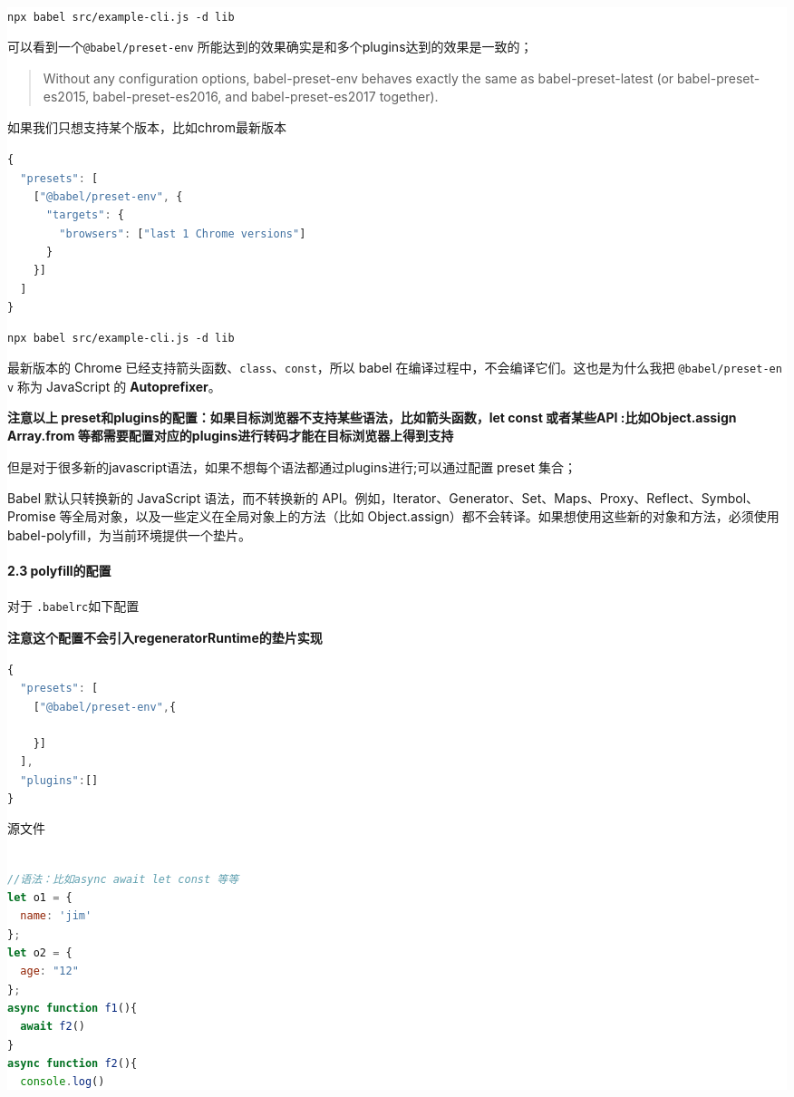 ```
npx babel src/example-cli.js -d lib
```

可以看到一个`@babel/preset-env` 所能达到的效果确实是和多个plugins达到的效果是一致的；

> Without any configuration options, babel-preset-env behaves exactly the same as babel-preset-latest (or babel-preset-es2015, babel-preset-es2016, and babel-preset-es2017 together).

如果我们只想支持某个版本，比如chrom最新版本

```javascript
{
  "presets": [
    ["@babel/preset-env", {
      "targets": {
        "browsers": ["last 1 Chrome versions"]
      }
    }]
  ]
}
```

```
npx babel src/example-cli.js -d lib
```

最新版本的 Chrome 已经支持箭头函数、`class`、`const`，所以 babel 在编译过程中，不会编译它们。这也是为什么我把 `@babel/preset-env` 称为 JavaScript 的 **Autoprefixer**。

**注意以上 preset和plugins的配置：如果目标浏览器不支持某些语法，比如箭头函数，let const 或者某些API :比如Object.assign  Array.from 等都需要配置对应的plugins进行转码才能在目标浏览器上得到支持**

但是对于很多新的javascript语法，如果不想每个语法都通过plugins进行;可以通过配置 preset 集合；

Babel 默认只转换新的 JavaScript 语法，而不转换新的 API。例如，Iterator、Generator、Set、Maps、Proxy、Reflect、Symbol、Promise 等全局对象，以及一些定义在全局对象上的方法（比如 Object.assign）都不会转译。如果想使用这些新的对象和方法，必须使用 babel-polyfill，为当前环境提供一个垫片。

#### 2.3 polyfill的配置

对于 `.babelrc`如下配置

**注意这个配置不会引入regeneratorRuntime的垫片实现**

```javascript
{
  "presets": [
    ["@babel/preset-env",{
     
    }]
  ],
  "plugins":[]
}

```

源文件

```javascript

//语法：比如async await let const 等等
let o1 = {
  name: 'jim'
};
let o2 = {
  age: "12"
};
async function f1(){
  await f2()
}
async function f2(){
  console.log()
```